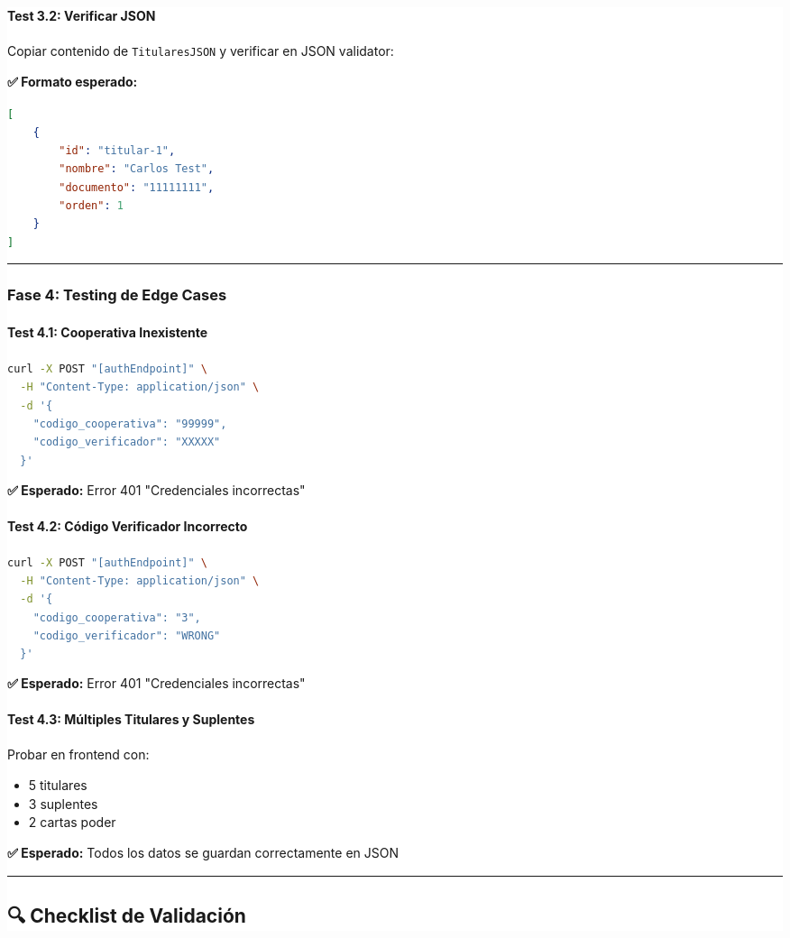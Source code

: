 #### **Test 3.2: Verificar JSON**
Copiar contenido de `TitularesJSON` y verificar en JSON validator:

**✅ Formato esperado:**
```json
[
    {
        "id": "titular-1",
        "nombre": "Carlos Test",
        "documento": "11111111",
        "orden": 1
    }
]
```

---

### **Fase 4: Testing de Edge Cases**

#### **Test 4.1: Cooperativa Inexistente**
```bash
curl -X POST "[authEndpoint]" \
  -H "Content-Type: application/json" \
  -d '{
    "codigo_cooperativa": "99999",
    "codigo_verificador": "XXXXX"
  }'
```

**✅ Esperado:** Error 401 "Credenciales incorrectas"

#### **Test 4.2: Código Verificador Incorrecto**
```bash
curl -X POST "[authEndpoint]" \
  -H "Content-Type: application/json" \
  -d '{
    "codigo_cooperativa": "3",
    "codigo_verificador": "WRONG"
  }'
```

**✅ Esperado:** Error 401 "Credenciales incorrectas"

#### **Test 4.3: Múltiples Titulares y Suplentes**
Probar en frontend con:
- 5 titulares
- 3 suplentes  
- 2 cartas poder

**✅ Esperado:** Todos los datos se guardan correctamente en JSON

---

## 🔍 **Checklist de Validación**
